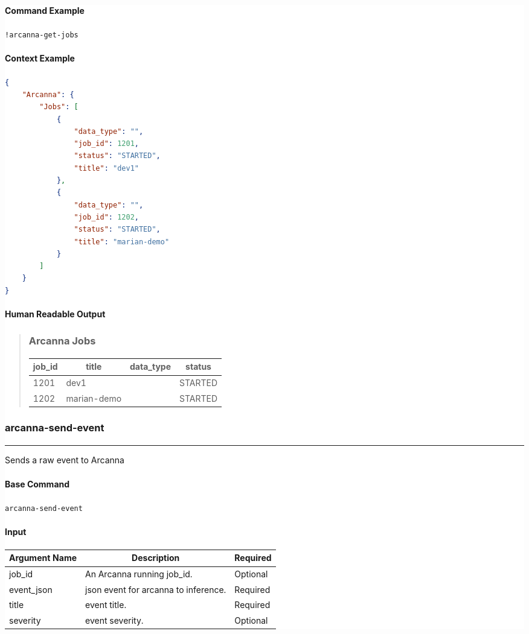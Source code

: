 #### Command Example
```!arcanna-get-jobs```

#### Context Example
```json
{
    "Arcanna": {
        "Jobs": [
            {
                "data_type": "",
                "job_id": 1201,
                "status": "STARTED",
                "title": "dev1"
            },
            {
                "data_type": "",
                "job_id": 1202,
                "status": "STARTED",
                "title": "marian-demo"
            }
        ]
    }
}
```

#### Human Readable Output

>### Arcanna Jobs
>|job_id|title|data_type|status|
>|---|---|---|---|
>| 1201 | dev1 |  | STARTED |
>| 1202 | marian-demo |  | STARTED |


### arcanna-send-event
***
Sends a raw event to Arcanna


#### Base Command

`arcanna-send-event`
#### Input

| **Argument Name** | **Description** | **Required** |
| --- | --- | --- |
| job_id | An Arcanna running job_id. | Optional | 
| event_json | json event for arcanna to inference. | Required | 
| title | event title. | Required | 
| severity | event severity. | Optional | 
